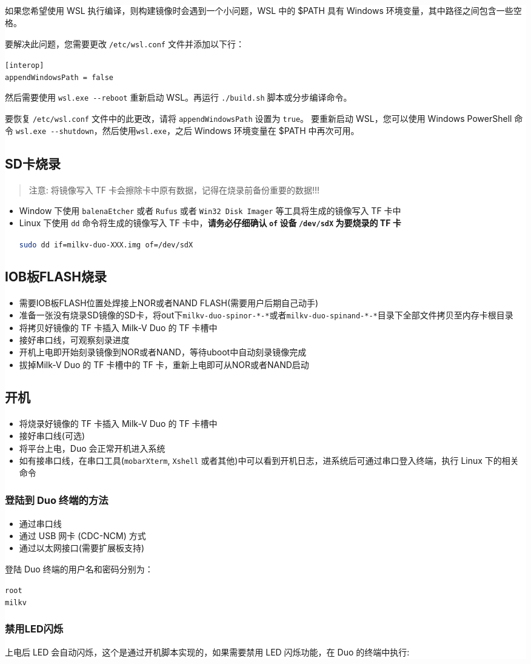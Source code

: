如果您希望使用 WSL 执行编译，则构建镜像时会遇到一个小问题，WSL 中的 $PATH 具有 Windows 环境变量，其中路径之间包含一些空格。

要解决此问题，您需要更改 `/etc/wsl.conf` 文件并添加以下行：

```
[interop]
appendWindowsPath = false
```

然后需要使用 `wsl.exe --reboot` 重新启动 WSL。再运行 `./build.sh` 脚本或分步编译命令。

要恢复 `/etc/wsl.conf` 文件中的此更改，请将 `appendWindowsPath` 设置为 `true`。 要重新启动 WSL，您可以使用 Windows PowerShell 命令 `wsl.exe --shutdown`，然后使用`wsl.exe`，之后 Windows 环境变量在 $PATH 中再次可用。

## SD卡烧录

> 注意: 将镜像写入 TF 卡会擦除卡中原有数据，记得在烧录前备份重要的数据!!!
- Window 下使用 `balenaEtcher` 或者 `Rufus` 或者 `Win32 Disk Imager` 等工具将生成的镜像写入 TF 卡中
- Linux 下使用 `dd` 命令将生成的镜像写入 TF 卡中，**请务必仔细确认 `of` 设备 `/dev/sdX` 为要烧录的 TF 卡**
  ```bash
  sudo dd if=milkv-duo-XXX.img of=/dev/sdX
  ```
## IOB板FLASH烧录

- 需要IOB板FLASH位置处焊接上NOR或者NAND FLASH(需要用户后期自己动手)
- 准备一张没有烧录SD镜像的SD卡，将out下`milkv-duo-spinor-*-*`或者`milkv-duo-spinand-*-*`目录下全部文件拷贝至内存卡根目录
- 将拷贝好镜像的 TF 卡插入 Milk-V Duo 的 TF 卡槽中
- 接好串口线，可观察刻录进度
- 开机上电即开始刻录镜像到NOR或者NAND，等待uboot中自动刻录镜像完成
- 拔掉Milk-V Duo 的 TF 卡槽中的 TF 卡，重新上电即可从NOR或者NAND启动

## 开机

- 将烧录好镜像的 TF 卡插入 Milk-V Duo 的 TF 卡槽中
- 接好串口线(可选)
- 将平台上电，Duo 会正常开机进入系统
- 如有接串口线，在串口工具(`mobarXterm`, `Xshell` 或者其他)中可以看到开机日志，进系统后可通过串口登入终端，执行 Linux 下的相关命令

### 登陆到 Duo 终端的方法

- 通过串口线
- 通过 USB 网卡 (CDC-NCM) 方式
- 通过以太网接口(需要扩展板支持)

登陆 Duo 终端的用户名和密码分别为：

```
root
milkv
```

### 禁用LED闪烁

上电后 LED 会自动闪烁，这个是通过开机脚本实现的，如果需要禁用 LED 闪烁功能，在 Duo 的终端中执行:
